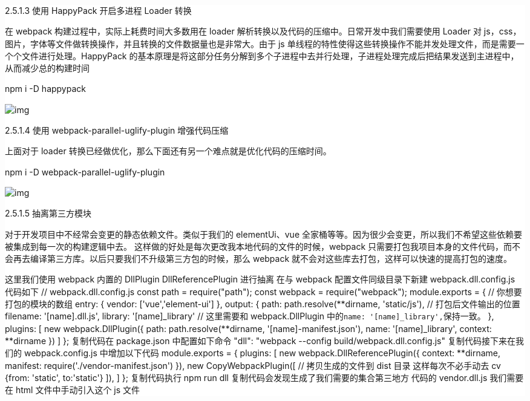 2.5.1.3 使用 HappyPack 开启多进程 Loader 转换

在 webpack 构建过程中，实际上耗费时间大多数用在 loader 解析转换以及代码的压缩中。日常开发中我们需要使用 Loader 对 js，css，图片，字体等文件做转换操作，并且转换的文件数据量也是非常大。由于 js 单线程的特性使得这些转换操作不能并发处理文件，而是需要一个个文件进行处理。HappyPack 的基本原理是将这部分任务分解到多个子进程中去并行处理，子进程处理完成后把结果发送到主进程中，从而减少总的构建时间

npm i -D happypack

![img](https://user-gold-cdn.xitu.io/2019/12/16/16f0d05fa6b63ba8?imageView2/0/w/1280/h/960/format/webp/ignore-error/1)

2.5.1.4 使用 webpack-parallel-uglify-plugin 增强代码压缩

上面对于 loader 转换已经做优化，那么下面还有另一个难点就是优化代码的压缩时间。

npm i -D webpack-parallel-uglify-plugin

![img](https://user-gold-cdn.xitu.io/2019/12/16/16f0d10fe9d53364?imageView2/0/w/1280/h/960/format/webp/ignore-error/1)

2.5.1.5 抽离第三方模块

对于开发项目中不经常会变更的静态依赖文件。类似于我们的 elementUi、vue 全家桶等等。因为很少会变更，所以我们不希望这些依赖要被集成到每一次的构建逻辑中去。 这样做的好处是每次更改我本地代码的文件的时候，webpack 只需要打包我项目本身的文件代码，而不会再去编译第三方库。以后只要我们不升级第三方包的时候，那么 webpack 就不会对这些库去打包，这样可以快速的提高打包的速度。

这里我们使用 webpack 内置的 DllPlugin DllReferencePlugin 进行抽离
在与 webpack 配置文件同级目录下新建 webpack.dll.config.js
代码如下
// webpack.dll.config.js
const path = require("path");
const webpack = require("webpack");
module.exports = {
// 你想要打包的模块的数组
entry: {
vendor: ['vue','element-ui']
},
output: {
path: path.resolve(**dirname, 'static/js'), // 打包后文件输出的位置
filename: '[name].dll.js',
library: '[name]\_library'
// 这里需要和 webpack.DllPlugin 中的`name: '[name]_library',`保持一致。
},
plugins: [
new webpack.DllPlugin({
path: path.resolve(**dirname, '[name]-manifest.json'),
name: '[name]\_library',
context: **dirname
})
]
};
复制代码在 package.json 中配置如下命令
"dll": "webpack --config build/webpack.dll.config.js"
复制代码接下来在我们的 webpack.config.js 中增加以下代码
module.exports = {
plugins: [
new webpack.DllReferencePlugin({
context: **dirname,
manifest: require('./vendor-manifest.json')
}),
new CopyWebpackPlugin([ // 拷贝生成的文件到 dist 目录 这样每次不必手动去 cv
{from: 'static', to:'static'}
]),
]
};
复制代码执行
npm run dll
复制代码会发现生成了我们需要的集合第三地方
代码的 vendor.dll.js
我们需要在 html 文件中手动引入这个 js 文件